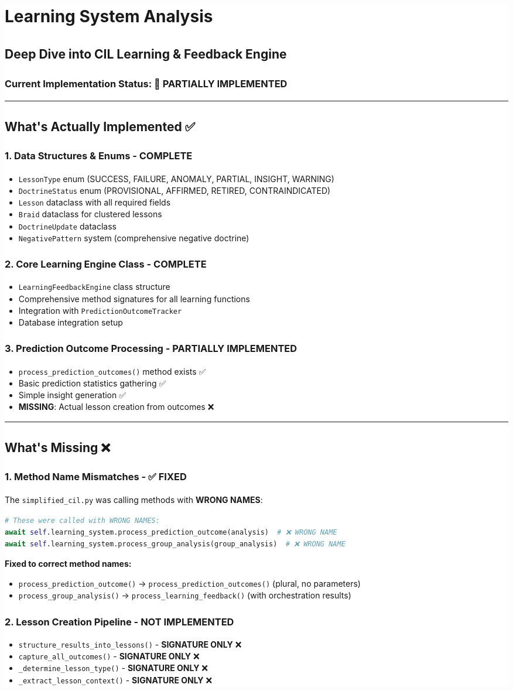# Learning System Analysis
## Deep Dive into CIL Learning & Feedback Engine

### Current Implementation Status: 🔶 PARTIALLY IMPLEMENTED

---

## What's Actually Implemented ✅

### 1. **Data Structures & Enums** - COMPLETE
- `LessonType` enum (SUCCESS, FAILURE, ANOMALY, PARTIAL, INSIGHT, WARNING)
- `DoctrineStatus` enum (PROVISIONAL, AFFIRMED, RETIRED, CONTRAINDICATED)
- `Lesson` dataclass with all required fields
- `Braid` dataclass for clustered lessons
- `DoctrineUpdate` dataclass
- `NegativePattern` system (comprehensive negative doctrine)

### 2. **Core Learning Engine Class** - COMPLETE
- `LearningFeedbackEngine` class structure
- Comprehensive method signatures for all learning functions
- Integration with `PredictionOutcomeTracker`
- Database integration setup

### 3. **Prediction Outcome Processing** - PARTIALLY IMPLEMENTED
- `process_prediction_outcomes()` method exists ✅
- Basic prediction statistics gathering ✅
- Simple insight generation ✅
- **MISSING**: Actual lesson creation from outcomes ❌

---

## What's Missing ❌

### 1. **Method Name Mismatches** - ✅ FIXED
The `simplified_cil.py` was calling methods with **WRONG NAMES**:

```python
# These were called with WRONG NAMES:
await self.learning_system.process_prediction_outcome(analysis)  # ❌ WRONG NAME
await self.learning_system.process_group_analysis(group_analysis)  # ❌ WRONG NAME
```

**Fixed to correct method names:**
- `process_prediction_outcome()` → `process_prediction_outcomes()` (plural, no parameters)
- `process_group_analysis()` → `process_learning_feedback()` (with orchestration results)

### 2. **Lesson Creation Pipeline** - NOT IMPLEMENTED
- `structure_results_into_lessons()` - **SIGNATURE ONLY** ❌
- `capture_all_outcomes()` - **SIGNATURE ONLY** ❌
- `_determine_lesson_type()` - **SIGNATURE ONLY** ❌
- `_extract_lesson_context()` - **SIGNATURE ONLY** ❌
